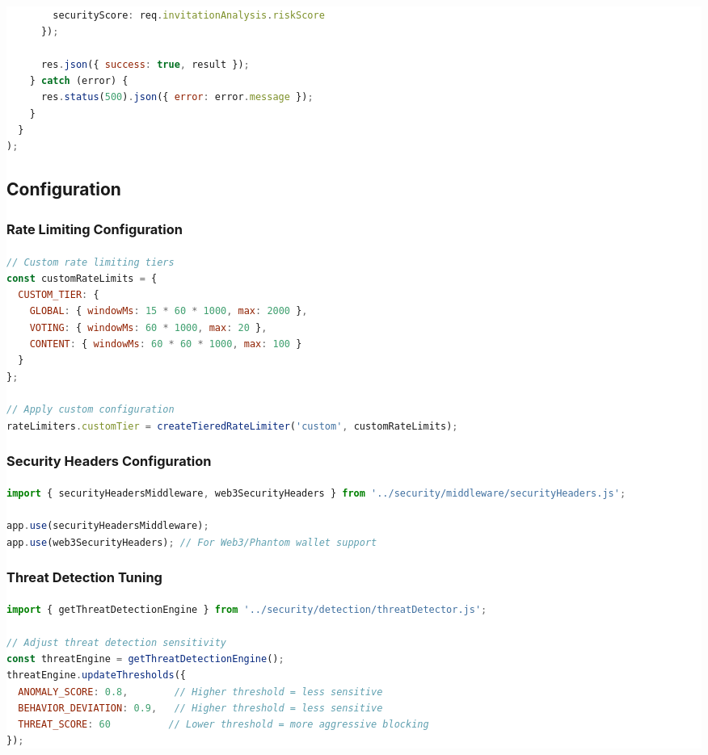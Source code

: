 ```javascript
        securityScore: req.invitationAnalysis.riskScore
      });
      
      res.json({ success: true, result });
    } catch (error) {
      res.status(500).json({ error: error.message });
    }
  }
);
```

## Configuration

### Rate Limiting Configuration

```javascript
// Custom rate limiting tiers
const customRateLimits = {
  CUSTOM_TIER: {
    GLOBAL: { windowMs: 15 * 60 * 1000, max: 2000 },
    VOTING: { windowMs: 60 * 1000, max: 20 },
    CONTENT: { windowMs: 60 * 60 * 1000, max: 100 }
  }
};

// Apply custom configuration
rateLimiters.customTier = createTieredRateLimiter('custom', customRateLimits);
```

### Security Headers Configuration

```javascript
import { securityHeadersMiddleware, web3SecurityHeaders } from '../security/middleware/securityHeaders.js';

app.use(securityHeadersMiddleware);
app.use(web3SecurityHeaders); // For Web3/Phantom wallet support
```

### Threat Detection Tuning

```javascript
import { getThreatDetectionEngine } from '../security/detection/threatDetector.js';

// Adjust threat detection sensitivity
const threatEngine = getThreatDetectionEngine();
threatEngine.updateThresholds({
  ANOMALY_SCORE: 0.8,        // Higher threshold = less sensitive
  BEHAVIOR_DEVIATION: 0.9,   // Higher threshold = less sensitive
  THREAT_SCORE: 60          // Lower threshold = more aggressive blocking
});
```
